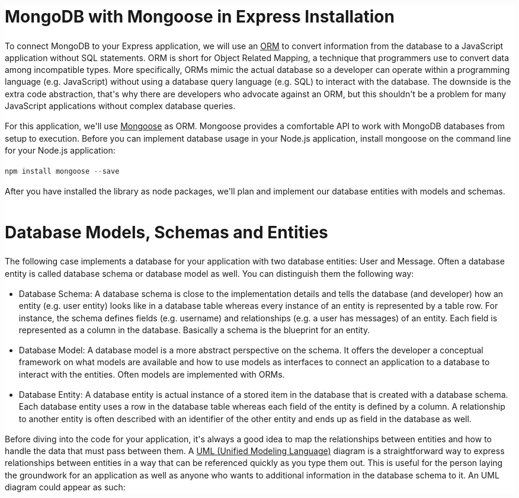 # MongoDB with Mongoose in Express Installation

To connect MongoDB to your Express application, we will use an [ORM](https://en.wikipedia.org/wiki/Object-relational_mapping) to convert information from the database to a JavaScript application without SQL statements. ORM is short for Object Related Mapping, a technique that programmers use to convert data among incompatible types. More specifically, ORMs mimic the actual database so a developer can operate within a programming language (e.g. JavaScript) without using a database query language (e.g. SQL) to interact with the database. The downside is the extra code abstraction, that's why there are developers who advocate against an ORM, but this shouldn't be a problem for many JavaScript applications without complex database queries.

For this application, we'll use [Mongoose](https://mongoosejs.com/) as ORM. Mongoose provides a comfortable API to work with MongoDB databases from setup to execution. Before you can implement database usage in your Node.js application, install mongoose on the command line for your Node.js application:

```javascript
npm install mongoose --save
```

After you have installed the library as node packages, we'll plan and implement our database entities with models and schemas.

# Database Models, Schemas and Entities

The following case implements a database for your application with two database entities: User and Message. Often a database entity is called database schema or database model as well. You can distinguish them the following way:

- Database Schema: A database schema is close to the implementation details and tells the database (and developer) how an entity (e.g. user entity) looks like in a database table whereas every instance of an entity is represented by a table row. For instance, the schema defines fields (e.g. username) and relationships (e.g. a user has messages) of an entity. Each field is represented as a column in the database. Basically a schema is the blueprint for an entity.

- Database Model: A database model is a more abstract perspective on the schema. It offers the developer a conceptual framework on what models are available and how to use models as interfaces to connect an application to a database to interact with the entities. Often models are implemented with ORMs.

- Database Entity: A database entity is actual instance of a stored item in the database that is created with a database schema. Each database entity uses a row in the database table whereas each field of the entity is defined by a column. A relationship to another entity is often described with an identifier of the other entity and ends up as field in the database as well.

Before diving into the code for your application, it's always a good idea to map the relationships between entities and how to handle the data that must pass between them. A [UML (Unified Modeling Language)](https://en.wikipedia.org/wiki/Unified_Modeling_Language) diagram is a straightforward way to express relationships between entities in a way that can be referenced quickly as you type them out. This is useful for the person laying the groundwork for an application as well as anyone who wants to additional information in the database schema to it. An UML diagram could appear as such:
